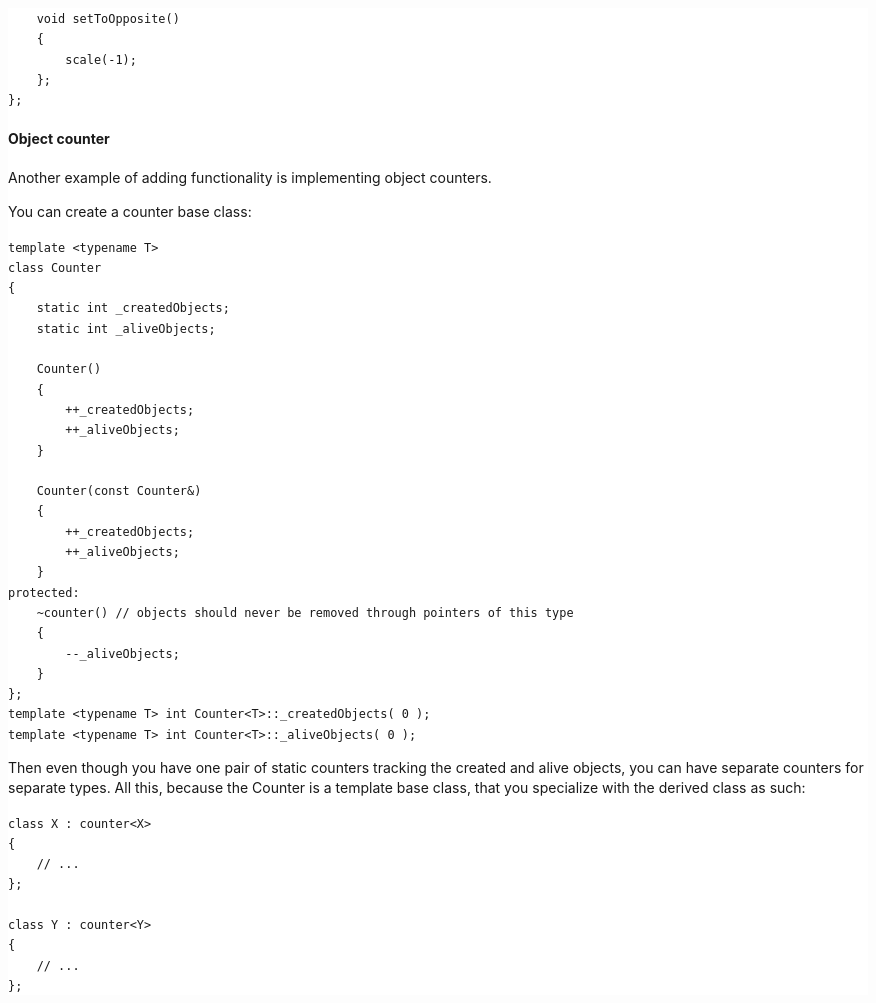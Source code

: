 ```
    void setToOpposite()
    {
        scale(-1);
    };
};
```


#### Object counter

Another example of adding functionality is implementing object counters.

You can create a counter base class:

```
template <typename T>
class Counter
{
    static int _createdObjects;
    static int _aliveObjects;

    Counter()
    {
        ++_createdObjects;
        ++_aliveObjects;
    }
    
    Counter(const Counter&)
    {
        ++_createdObjects;
        ++_aliveObjects;
    }
protected:
    ~counter() // objects should never be removed through pointers of this type
    {
        --_aliveObjects;
    }
};
template <typename T> int Counter<T>::_createdObjects( 0 );
template <typename T> int Counter<T>::_aliveObjects( 0 );

```

Then even though you have one pair of static counters tracking the created and alive objects, you can have separate counters for separate types. All this, because the Counter is a template base class, that you specialize with the derived class as such:

```
class X : counter<X>
{
    // ...
};

class Y : counter<Y>
{
    // ...
};
```
